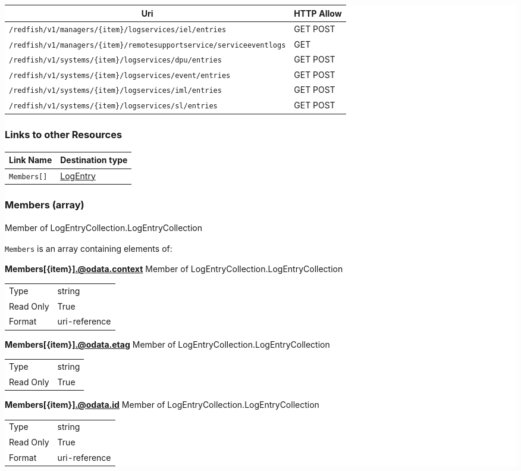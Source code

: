 |Uri|HTTP Allow|
|---|---|
|`/redfish/v1/managers/{item}/logservices/iel/entries`|GET POST |
|`/redfish/v1/managers/{item}/remotesupportservice/serviceeventlogs`|GET |
|`/redfish/v1/systems/{item}/logservices/dpu/entries`|GET POST |
|`/redfish/v1/systems/{item}/logservices/event/entries`|GET POST |
|`/redfish/v1/systems/{item}/logservices/iml/entries`|GET POST |
|`/redfish/v1/systems/{item}/logservices/sl/entries`|GET POST |

### Links to other Resources

|Link Name|Destination type
|---|---|
|`Members[]`|[LogEntry](../ilo5_other_resourcedefns297/#logentry)|

### Members (array)

Member of LogEntryCollection.LogEntryCollection

`Members` is an array containing elements of:

**Members[{item}].@odata.context**
Member of LogEntryCollection.LogEntryCollection

| | |
|---|---|
|Type|string|
|Read Only|True|
|Format|uri-reference|

**Members[{item}].@odata.etag**
Member of LogEntryCollection.LogEntryCollection

| | |
|---|---|
|Type|string|
|Read Only|True|

**Members[{item}].@odata.id**
Member of LogEntryCollection.LogEntryCollection

| | |
|---|---|
|Type|string|
|Read Only|True|
|Format|uri-reference|
